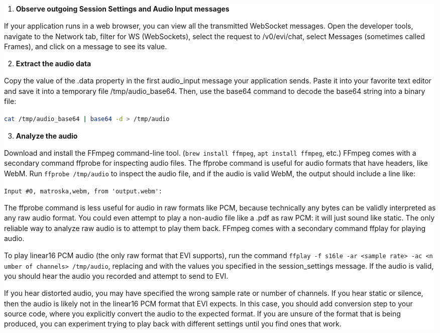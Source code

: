 1. **Observe outgoing Session Settings and Audio Input messages**

If your application runs in a web browser, you can view all the transmitted WebSocket messages. Open the developer tools, navigate to the Network tab, filter for WS (WebSockets), select the request to /v0/evi/chat, select Messages (sometimes called Frames), and click on a message to see its value.

2. **Extract the audio data**

Copy the value of the .data property in the first audio_input message your application sends. Paste it into your favorite text editor and save it into a temporary file /tmp/audio_base64. Then, use the base64 command to decode the base64 string into a binary file:

```bash
cat /tmp/audio_base64 | base64 -d > /tmp/audio
```

3. **Analyze the audio**

Download and install the FFmpeg command-line tool. (`brew install ffmpeg`, `apt install ffmpeg`, etc.) FFmpeg comes with a secondary command ffprobe for inspecting audio files. The ffprobe command is useful for audio formats that have headers, like WebM. Run `ffprobe /tmp/audio` to inspect the audio file, and if the audio is valid WebM, the output should include a line like:

```
Input #0, matroska,webm, from 'output.webm':
```

The ffprobe command is less useful for audio in raw formats like PCM, because technically any bytes can be validly interpreted as any raw audio format. You could even attempt to play a non-audio file like a .pdf as raw PCM: it will just sound like static. The only reliable way to analyze raw audio is to attempt to play them back. FFmpeg comes with a secondary command ffplay for playing audio.

To play linear16 PCM audio (the only raw format that EVI supports), run the command `ffplay -f s16le -ar <sample rate> -ac <number of channels> /tmp/audio`, replacing <sample rate> and <number of channels> with the values you specified in the session_settings message. If the audio is valid, you should hear the audio you recorded and attempt to send to EVI.

If you hear distorted audio, you may have specified the wrong sample rate or number of channels. If you hear static or silence, then the audio is likely not in the linear16 PCM format that EVI expects. In this case, you should add conversion step to your source code, where you explicitly convert the audio to the expected format. If you are unsure of the format that is being produced, you can experiment trying to play back with different settings until you find ones that work.
